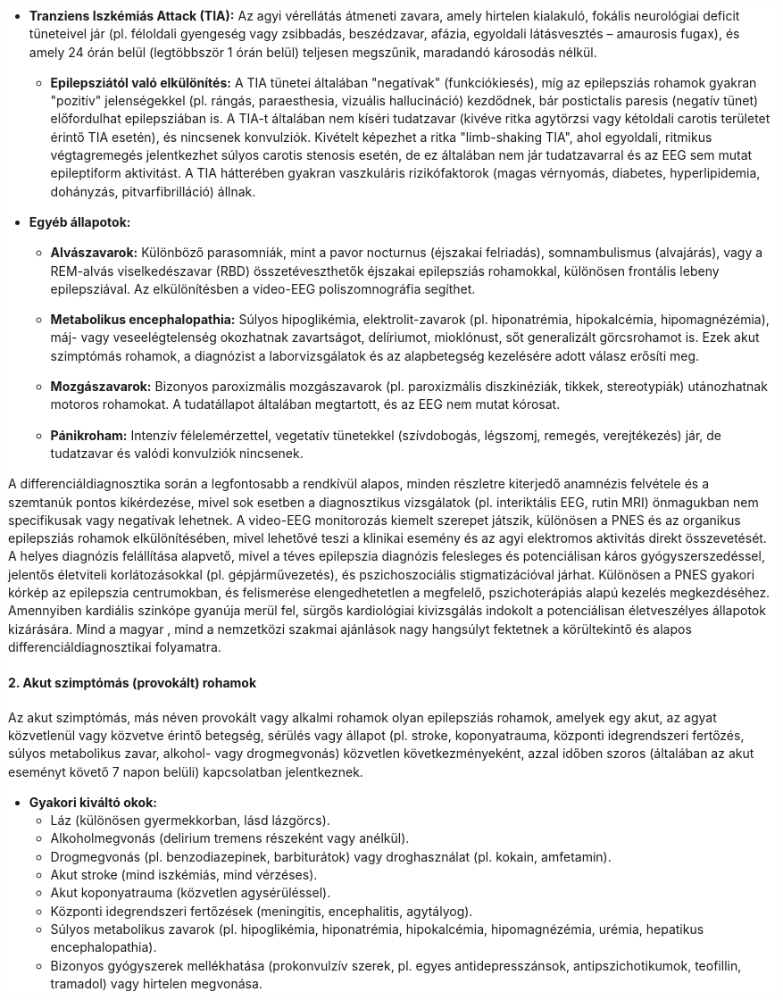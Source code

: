 - **Tranziens Iszkémiás Attack (TIA):** Az agyi vérellátás átmeneti zavara, amely hirtelen kialakuló, fokális neurológiai deficit tüneteivel jár (pl. féloldali gyengeség vagy zsibbadás, beszédzavar, afázia, egyoldali látásvesztés – amaurosis fugax), és amely 24 órán belül (legtöbbször 1 órán belül) teljesen megszűnik, maradandó károsodás nélkül.  
    
    - **Epilepsziától való elkülönítés:** A TIA tünetei általában "negatívak" (funkciókiesés), míg az epilepsziás rohamok gyakran "pozitív" jelenségekkel (pl. rángás, paraesthesia, vizuális hallucináció) kezdődnek, bár postictalis paresis (negatív tünet) előfordulhat epilepsziában is. A TIA-t általában nem kíséri tudatzavar (kivéve ritka agytörzsi vagy kétoldali carotis területet érintő TIA esetén), és nincsenek konvulziók. Kivételt képezhet a ritka "limb-shaking TIA", ahol egyoldali, ritmikus végtagremegés jelentkezhet súlyos carotis stenosis esetén, de ez általában nem jár tudatzavarral és az EEG sem mutat epileptiform aktivitást. A TIA hátterében gyakran vaszkuláris rizikófaktorok (magas vérnyomás, diabetes, hyperlipidemia, dohányzás, pitvarfibrilláció) állnak.  
        
- **Egyéb állapotok:**
    
    - **Alvászavarok:** Különböző parasomniák, mint a pavor nocturnus (éjszakai felriadás), somnambulismus (alvajárás), vagy a REM-alvás viselkedészavar (RBD) összetéveszthetők éjszakai epilepsziás rohamokkal, különösen frontális lebeny epilepsziával. Az elkülönítésben a video-EEG poliszomnográfia segíthet.  
        
    - **Metabolikus encephalopathia:** Súlyos hipoglikémia, elektrolit-zavarok (pl. hiponatrémia, hipokalcémia, hipomagnézémia), máj- vagy veseelégtelenség okozhatnak zavartságot, delíriumot, mioklónust, sőt generalizált görcsrohamot is. Ezek akut szimptómás rohamok, a diagnózist a laborvizsgálatok és az alapbetegség kezelésére adott válasz erősíti meg.  
        
    - **Mozgászavarok:** Bizonyos paroxizmális mozgászavarok (pl. paroxizmális diszkinéziák, tikkek, stereotypiák) utánozhatnak motoros rohamokat. A tudatállapot általában megtartott, és az EEG nem mutat kórosat.  
        
    - **Pánikroham:** Intenzív félelemérzettel, vegetatív tünetekkel (szívdobogás, légszomj, remegés, verejtékezés) jár, de tudatzavar és valódi konvulziók nincsenek.

A differenciáldiagnosztika során a legfontosabb a rendkívül alapos, minden részletre kiterjedő anamnézis felvétele és a szemtanúk pontos kikérdezése, mivel sok esetben a diagnosztikus vizsgálatok (pl. interiktális EEG, rutin MRI) önmagukban nem specifikusak vagy negatívak lehetnek. A video-EEG monitorozás kiemelt szerepet játszik, különösen a PNES és az organikus epilepsziás rohamok elkülönítésében, mivel lehetővé teszi a klinikai esemény és az agyi elektromos aktivitás direkt összevetését. A helyes diagnózis felállítása alapvető, mivel a téves epilepszia diagnózis felesleges és potenciálisan káros gyógyszerszedéssel, jelentős életviteli korlátozásokkal (pl. gépjárművezetés), és pszichoszociális stigmatizációval járhat. Különösen a PNES gyakori kórkép az epilepszia centrumokban, és felismerése elengedhetetlen a megfelelő, pszichoterápiás alapú kezelés megkezdéséhez. Amennyiben kardiális szinkópe gyanúja merül fel, sürgős kardiológiai kivizsgálás indokolt a potenciálisan életveszélyes állapotok kizárására. Mind a magyar , mind a nemzetközi szakmai ajánlások nagy hangsúlyt fektetnek a körültekintő és alapos differenciáldiagnosztikai folyamatra.  

#### 2. Akut szimptómás (provokált) rohamok

Az akut szimptómás, más néven provokált vagy alkalmi rohamok olyan epilepsziás rohamok, amelyek egy akut, az agyat közvetlenül vagy közvetve érintő betegség, sérülés vagy állapot (pl. stroke, koponyatrauma, központi idegrendszeri fertőzés, súlyos metabolikus zavar, alkohol- vagy drogmegvonás) közvetlen következményeként, azzal időben szoros (általában az akut eseményt követő 7 napon belüli) kapcsolatban jelentkeznek.  

- **Gyakori kiváltó okok:**
    - Láz (különösen gyermekkorban, lásd lázgörcs).
    - Alkoholmegvonás (delirium tremens részeként vagy anélkül).
    - Drogmegvonás (pl. benzodiazepinek, barbiturátok) vagy droghasználat (pl. kokain, amfetamin).
    - Akut stroke (mind iszkémiás, mind vérzéses).
    - Akut koponyatrauma (közvetlen agysérüléssel).
    - Központi idegrendszeri fertőzések (meningitis, encephalitis, agytályog).
    - Súlyos metabolikus zavarok (pl. hipoglikémia, hiponatrémia, hipokalcémia, hipomagnézémia, urémia, hepatikus encephalopathia).
    - Bizonyos gyógyszerek mellékhatása (prokonvulzív szerek, pl. egyes antidepresszánsok, antipszichotikumok, teofillin, tramadol) vagy hirtelen megvonása.  
        